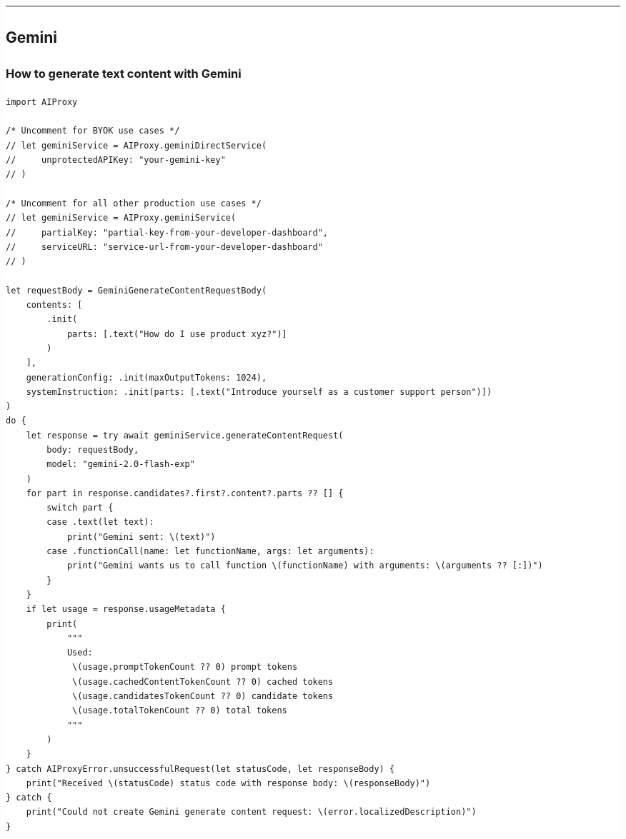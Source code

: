 ***


## Gemini

### How to generate text content with Gemini

    import AIProxy

    /* Uncomment for BYOK use cases */
    // let geminiService = AIProxy.geminiDirectService(
    //     unprotectedAPIKey: "your-gemini-key"
    // )

    /* Uncomment for all other production use cases */
    // let geminiService = AIProxy.geminiService(
    //     partialKey: "partial-key-from-your-developer-dashboard",
    //     serviceURL: "service-url-from-your-developer-dashboard"
    // )

    let requestBody = GeminiGenerateContentRequestBody(
        contents: [
            .init(
                parts: [.text("How do I use product xyz?")]
            )
        ],
        generationConfig: .init(maxOutputTokens: 1024),
        systemInstruction: .init(parts: [.text("Introduce yourself as a customer support person")])
    )
    do {
        let response = try await geminiService.generateContentRequest(
            body: requestBody,
            model: "gemini-2.0-flash-exp"
        )
        for part in response.candidates?.first?.content?.parts ?? [] {
            switch part {
            case .text(let text):
                print("Gemini sent: \(text)")
            case .functionCall(name: let functionName, args: let arguments):
                print("Gemini wants us to call function \(functionName) with arguments: \(arguments ?? [:])")
            }
        }
        if let usage = response.usageMetadata {
            print(
                """
                Used:
                 \(usage.promptTokenCount ?? 0) prompt tokens
                 \(usage.cachedContentTokenCount ?? 0) cached tokens
                 \(usage.candidatesTokenCount ?? 0) candidate tokens
                 \(usage.totalTokenCount ?? 0) total tokens
                """
            )
        }
    } catch AIProxyError.unsuccessfulRequest(let statusCode, let responseBody) {
        print("Received \(statusCode) status code with response body: \(responseBody)")
    } catch {
        print("Could not create Gemini generate content request: \(error.localizedDescription)")
    }
